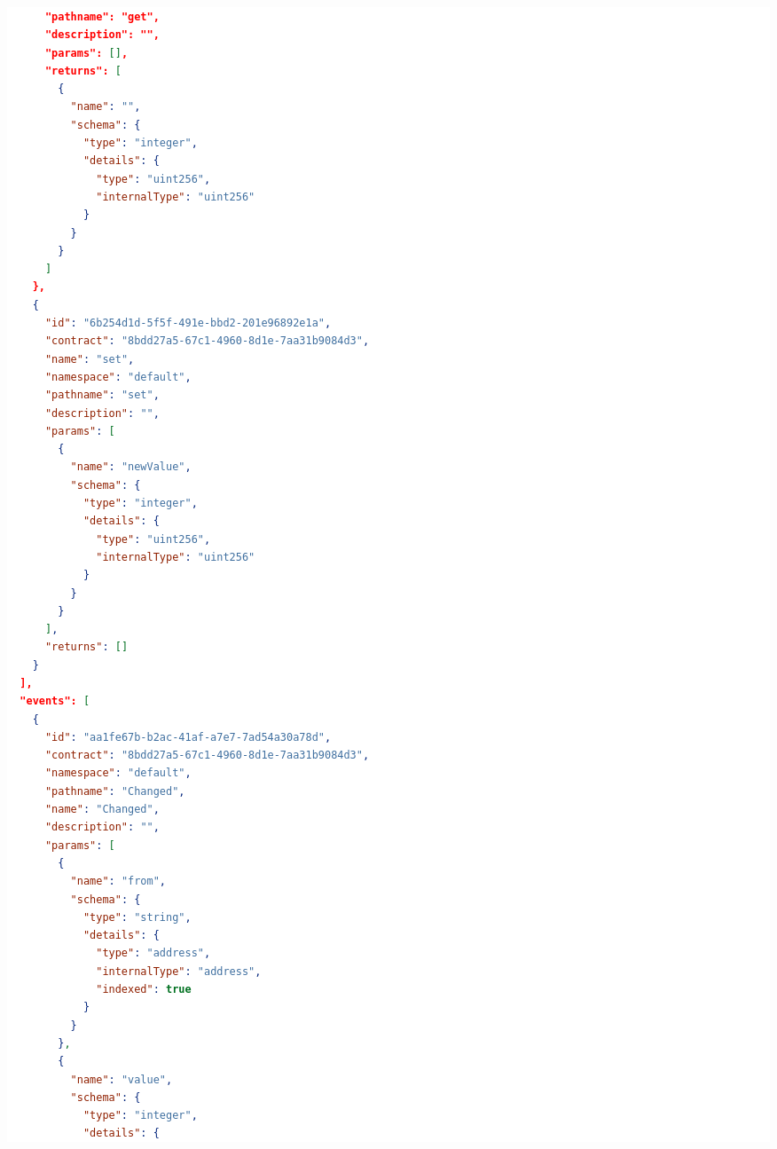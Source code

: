 ```json
      "pathname": "get",
      "description": "",
      "params": [],
      "returns": [
        {
          "name": "",
          "schema": {
            "type": "integer",
            "details": {
              "type": "uint256",
              "internalType": "uint256"
            }
          }
        }
      ]
    },
    {
      "id": "6b254d1d-5f5f-491e-bbd2-201e96892e1a",
      "contract": "8bdd27a5-67c1-4960-8d1e-7aa31b9084d3",
      "name": "set",
      "namespace": "default",
      "pathname": "set",
      "description": "",
      "params": [
        {
          "name": "newValue",
          "schema": {
            "type": "integer",
            "details": {
              "type": "uint256",
              "internalType": "uint256"
            }
          }
        }
      ],
      "returns": []
    }
  ],
  "events": [
    {
      "id": "aa1fe67b-b2ac-41af-a7e7-7ad54a30a78d",
      "contract": "8bdd27a5-67c1-4960-8d1e-7aa31b9084d3",
      "namespace": "default",
      "pathname": "Changed",
      "name": "Changed",
      "description": "",
      "params": [
        {
          "name": "from",
          "schema": {
            "type": "string",
            "details": {
              "type": "address",
              "internalType": "address",
              "indexed": true
            }
          }
        },
        {
          "name": "value",
          "schema": {
            "type": "integer",
            "details": {
```